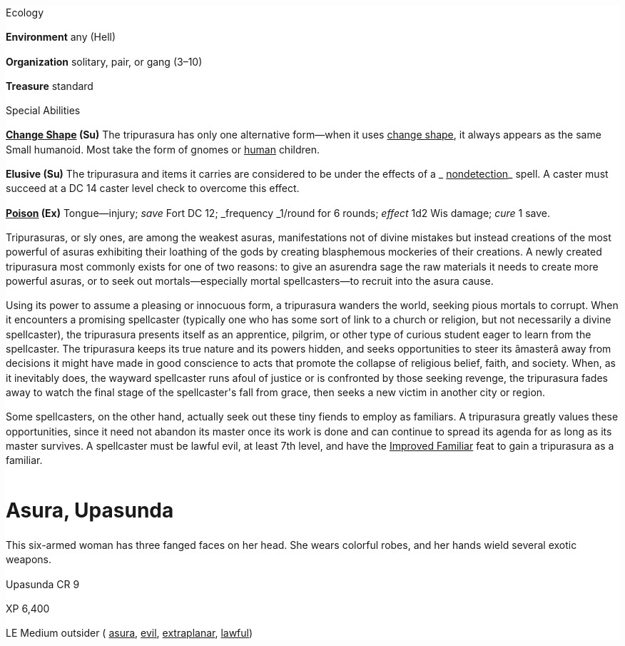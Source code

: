 Ecology

**Environment** any (Hell)

**Organization** solitary, pair, or gang (3–10)

**Treasure** standard

Special Abilities

**[Change Shape](/pathfinderRPG/prd/monsters/universalMonsterRules.html#_change-shape) (Su)** The tripurasura has only one alternative form—when it uses [change shape](/pathfinderRPG/prd/monsters/universalMonsterRules.html#_change-shape), it always appears as the same Small humanoid. Most take the form of gnomes or [human](/pathfinderRPG/prd/monsters/creatureTypes.html#_human-subtype) children.

**Elusive (Su)** The tripurasura and items it carries are considered to be under the effects of a _ [nondetection](/pathfinderRPG/prd/spells/nondetection.html#_nondetection)_ spell. A caster must succeed at a DC 14 caster level check to overcome this effect.

**[Poison](/pathfinderRPG/prd/monsters/universalMonsterRules.html#_poison-(ex-or-su)) (Ex)** Tongue—injury; _save_ Fort DC 12; _frequency _1/round for 6 rounds; _effect_ 1d2 Wis damage; _cure_ 1 save.

Tripurasuras, or sly ones, are among the weakest asuras, manifestations not of divine mistakes but instead creations of the most powerful of asuras exhibiting their loathing of the gods by creating blasphemous mockeries of their creations. A newly created tripurasura most commonly exists for one of two reasons: to give an asurendra sage the raw materials it needs to create more powerful asuras, or to seek out mortals—especially mortal spellcasters—to recruit into the asura cause.

Using its power to assume a pleasing or innocuous form, a tripurasura wanders the world, seeking pious mortals to corrupt. When it encounters a promising spellcaster (typically one who has some sort of link to a church or religion, but not necessarily a divine spellcaster), the tripurasura presents itself as an apprentice, pilgrim, or other type of curious student eager to learn from the spellcaster. The tripurasura keeps its true nature and its powers hidden, and seeks opportunities to steer its âmasterâ away from decisions it might have made in good conscience to acts that promote the collapse of religious belief, faith, and society. When, as it inevitably does, the wayward spellcaster runs afoul of justice or is confronted by those seeking revenge, the tripurasura fades away to watch the final stage of the spellcaster's fall from grace, then seeks a new victim in another city or region.

Some spellcasters, on the other hand, actually seek out these tiny fiends to employ as familiars. A tripurasura greatly values these opportunities, since it need not abandon its master once its work is done and can continue to spread its agenda for as long as its master survives. A spellcaster must be lawful evil, at least 7th level, and have the [Improved Familiar](/pathfinderRPG/prd/feats.html#_improved-familiar) feat to gain a tripurasura as a familiar.

# Asura, Upasunda

This six-armed woman has three fanged faces on her head. She wears colorful robes, and her hands wield several exotic weapons.

Upasunda CR 9

XP 6,400

LE Medium outsider ( [asura](/pathfinderRPG/prd/monsters/creatureTypes.html#_asura-subtype), [evil](/pathfinderRPG/prd/monsters/creatureTypes.html#_evil-subtype), [extraplanar](/pathfinderRPG/prd/monsters/creatureTypes.html#_extraplanar-subtype), [lawful](/pathfinderRPG/prd/monsters/creatureTypes.html#_lawful-subtype))

